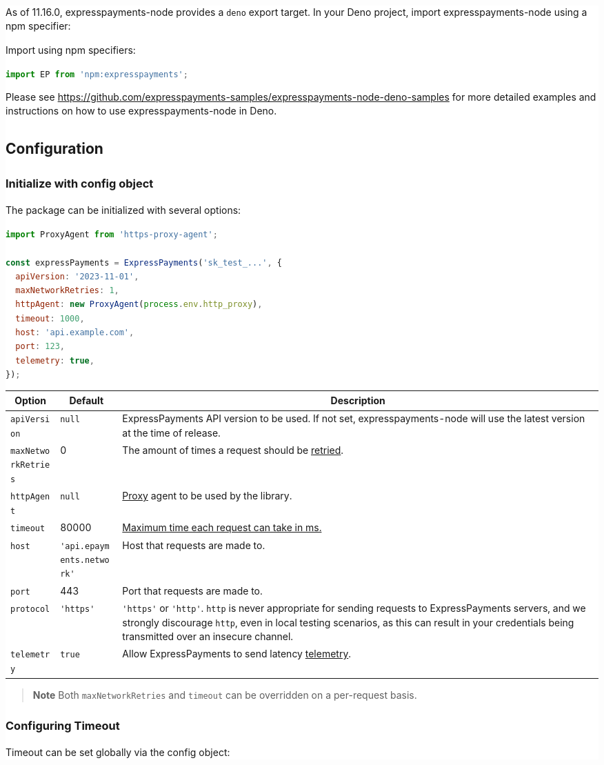 As of 11.16.0, expresspayments-node provides a `deno` export target. In your Deno project, import expresspayments-node using a npm specifier:

Import using npm specifiers:
```js
import EP from 'npm:expresspayments';
```

Please see https://github.com/expresspayments-samples/expresspayments-node-deno-samples for more detailed examples and instructions on how to use expresspayments-node in Deno.

## Configuration

### Initialize with config object

The package can be initialized with several options:

```js
import ProxyAgent from 'https-proxy-agent';

const expressPayments = ExpressPayments('sk_test_...', {
  apiVersion: '2023-11-01',
  maxNetworkRetries: 1,
  httpAgent: new ProxyAgent(process.env.http_proxy),
  timeout: 1000,
  host: 'api.example.com',
  port: 123,
  telemetry: true,
});
```

| Option              | Default                   | Description                                                                                                                                                                                                                                                |
| ------------------- |---------------------------|------------------------------------------------------------------------------------------------------------------------------------------------------------------------------------------------------------------------------------------------------------|
| `apiVersion`        | `null`                    | ExpressPayments API version to be used. If not set, expresspayments-node will use the latest version at the time of release.                                                                                                                               |
| `maxNetworkRetries` | 0                         | The amount of times a request should be [retried](#network-retries).                                                                                                                                                                                       |
| `httpAgent`         | `null`                    | [Proxy](#configuring-a-proxy) agent to be used by the library.                                                                                                                                                                                             |
| `timeout`           | 80000                     | [Maximum time each request can take in ms.](#configuring-timeout)                                                                                                                                                                                          |
| `host`              | `'api.epayments.network'` | Host that requests are made to.                                                                                                                                                                                                                            |
| `port`              | 443                       | Port that requests are made to.                                                                                                                                                                                                                            |
| `protocol`          | `'https'`                 | `'https'` or `'http'`. `http` is never appropriate for sending requests to ExpressPayments servers, and we strongly discourage `http`, even in local testing scenarios, as this can result in your credentials being transmitted over an insecure channel. |
| `telemetry`         | `true`                    | Allow ExpressPayments to send latency [telemetry](#request-latency-telemetry).                                                                                                                                                                             |

> **Note**
> Both `maxNetworkRetries` and `timeout` can be overridden on a per-request basis.

### Configuring Timeout

Timeout can be set globally via the config object:
